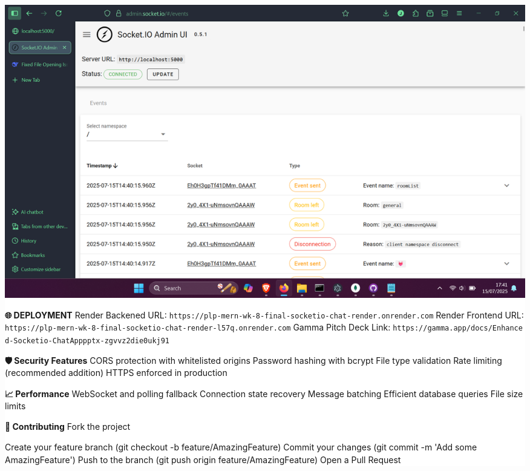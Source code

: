    ![image7](<Screenshot (105).png>)


**🌐 DEPLOYMENT**
Render Backened URL: `https://plp-mern-wk-8-final-socketio-chat-render.onrender.com` 
Render Frontend URL: `https://plp-mern-wk-8-final-socketio-chat-render-l57q.onrender.com`
Gamma Pitch Deck Link: `https://gamma.app/docs/Enhanced-Socketio-ChatApppptx-zgvvz2die0ukj91`


**🛡️ Security Features**
CORS protection with whitelisted origins
Password hashing with bcrypt
File type validation
Rate limiting (recommended addition)
HTTPS enforced in production

**📈 Performance**
WebSocket and polling fallback
Connection state recovery
Message batching
Efficient database queries
File size limits

**🤝 Contributing**
Fork the project

Create your feature branch (git checkout -b feature/AmazingFeature)
Commit your changes (git commit -m 'Add some AmazingFeature')
Push to the branch (git push origin feature/AmazingFeature)
Open a Pull Request
